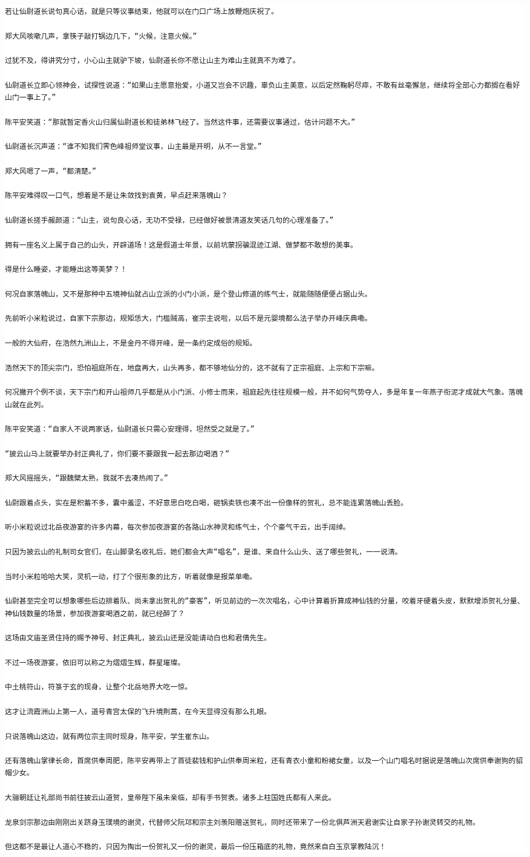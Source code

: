     若让仙尉道长说句真心话，就是只等议事结束，他就可以在门口广场上放鞭炮庆祝了。

    郑大风咳嗽几声，拿筷子敲打锅边几下，“火候，注意火候。”

    过犹不及，得讲究分寸，小心山主就驴下坡，仙尉道长你不愿让山主为难山主就真不为难了。

    仙尉道长立即心领神会，试探性说道：“如果山主愿意抬爱，小道又岂会不识趣，辜负山主美意，以后定然鞠躬尽瘁，不敢有丝毫懈怠，继续将全部心力都搁在看好山门一事上了。”

    陈平安笑道：“那就暂定香火山归属仙尉道长和徒弟林飞经了。当然这件事，还需要议事通过，估计问题不大。”

    仙尉道长沉声道：“谁不知我们霁色峰祖师堂议事，山主最是开明，从不一言堂。”

    郑大风嗯了一声，“都清楚。”

    陈平安难得叹一口气，想着是不是让朱敛找到袁黄，早点赶来落魄山？

    仙尉道长搓手赧颜道：“山主，说句良心话，无功不受禄，已经做好被景清道友笑话几句的心理准备了。”

    拥有一座名义上属于自己的山头，开辟道场！这是假道士年景，以前坑蒙拐骗混迹江湖、做梦都不敢想的美事。

    得是什么睡姿，才能睡出这等美梦？！

    何况自家落魄山，又不是那种中五境神仙就占山立派的小门小派，是个登山修道的练气士，就能随随便便占据山头。

    先前听小米粒说过，自家下宗那边，规矩恁大，门槛贼高，崔宗主说啦，以后不是元婴境都么法子举办开峰庆典嘞。

    一般的大仙府，在浩然九洲山上，不是金丹不得开峰，是一条约定成俗的规矩。

    浩然天下的顶尖宗门，恐怕祖庭所在，地盘再大，山头再多，都不够地仙分的，这不就有了正宗祖庭、上宗和下宗嘛。

    何况撇开个例不谈，天下宗门和开山祖师几乎都是从小门派、小修士而来，祖庭起先往往规模一般，并不如何气势夺人，多是年复一年燕子衔泥才成就大气象。落魄山就在此列。

    陈平安笑道：“自家人不说两家话，仙尉道长只需心安理得，坦然受之就是了。”

    “披云山马上就要举办封正典礼了，你们要不要跟我一起去那边喝酒？”

    郑大风摇摇头，“跟魏檗太熟，我就不去凑热闹了。”

    仙尉跟着点头，实在是积蓄不多，囊中羞涩，不好意思白吃白喝，砸锅卖铁也凑不出一份像样的贺礼，总不能连累落魄山丢脸。

    听小米粒说过北岳夜游宴的许多内幕，每次参加夜游宴的各路山水神灵和练气士，个个豪气干云，出手阔绰。

    只因为披云山的礼制司女官们，在山脚录名收礼后，她们都会大声“唱名”，是谁、来自什么山头、送了哪些贺礼，一一说清。

    当时小米粒哈哈大笑，灵机一动，打了个很形象的比方，听着就像是报菜单嘞。

    仙尉甚至完全可以想象哪些后边排着队、尚未拿出贺礼的“豪客”，听见前边的一次次唱名，心中计算着折算成神仙钱的分量，咬着牙硬着头皮，默默增添贺礼分量、神仙钱数量的场景，参加夜游宴喝酒之前，就已经醉了？

    这场由文庙圣贤住持的赐予神号、封正典礼，披云山还是没能请动白也和君倩先生。

    不过一场夜游宴，依旧可以称之为熠熠生辉，群星璀璨。

    中土桃符山，符箓于玄的现身，让整个北岳地界大吃一惊。

    这才让流霞洲山上第一人，道号青宫太保的飞升境荆蒿，在今天显得没有那么扎眼。

    只说落魄山这边，就有两位宗主同时现身，陈平安，学生崔东山。

    还有落魄山掌律长命，首席供奉周肥，陈平安再带上了首徒裴钱和护山供奉周米粒，还有青衣小童和粉裙女童，以及一个山门唱名时据说是落魄山次席供奉谢狗的貂帽少女。

    大骊朝廷让礼部尚书前往披云山道贺，皇帝陛下虽未亲临，却有手书贺表。诸多上柱国姓氏都有人来此。

    龙泉剑宗那边由刚刚出关跻身玉璞境的谢灵，代替师父阮邛和宗主刘羡阳赠送贺礼，同时还带来了一份北俱芦洲天君谢实让自家子孙谢灵转交的礼物。

    但这都不是最让人道心不稳的，只因为掏出一份贺礼又一份的谢灵，最后一份压箱底的礼物，竟然来自白玉京掌教陆沉！
